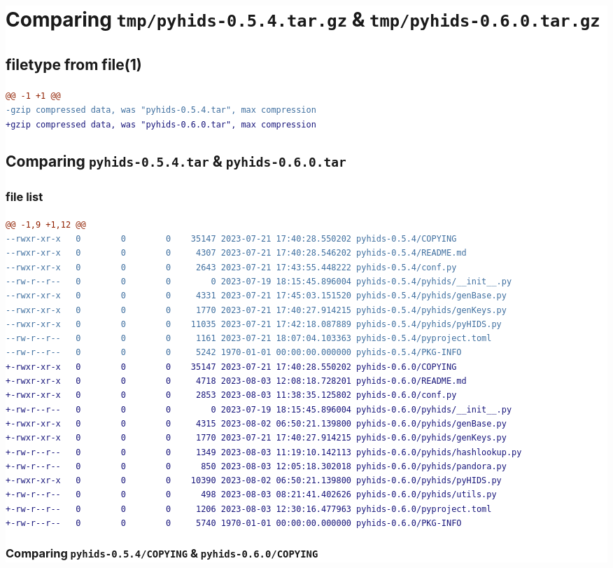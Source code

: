 # Comparing `tmp/pyhids-0.5.4.tar.gz` & `tmp/pyhids-0.6.0.tar.gz`

## filetype from file(1)

```diff
@@ -1 +1 @@
-gzip compressed data, was "pyhids-0.5.4.tar", max compression
+gzip compressed data, was "pyhids-0.6.0.tar", max compression
```

## Comparing `pyhids-0.5.4.tar` & `pyhids-0.6.0.tar`

### file list

```diff
@@ -1,9 +1,12 @@
--rwxr-xr-x   0        0        0    35147 2023-07-21 17:40:28.550202 pyhids-0.5.4/COPYING
--rwxr-xr-x   0        0        0     4307 2023-07-21 17:40:28.546202 pyhids-0.5.4/README.md
--rwxr-xr-x   0        0        0     2643 2023-07-21 17:43:55.448222 pyhids-0.5.4/conf.py
--rw-r--r--   0        0        0        0 2023-07-19 18:15:45.896004 pyhids-0.5.4/pyhids/__init__.py
--rwxr-xr-x   0        0        0     4331 2023-07-21 17:45:03.151520 pyhids-0.5.4/pyhids/genBase.py
--rwxr-xr-x   0        0        0     1770 2023-07-21 17:40:27.914215 pyhids-0.5.4/pyhids/genKeys.py
--rwxr-xr-x   0        0        0    11035 2023-07-21 17:42:18.087889 pyhids-0.5.4/pyhids/pyHIDS.py
--rw-r--r--   0        0        0     1161 2023-07-21 18:07:04.103363 pyhids-0.5.4/pyproject.toml
--rw-r--r--   0        0        0     5242 1970-01-01 00:00:00.000000 pyhids-0.5.4/PKG-INFO
+-rwxr-xr-x   0        0        0    35147 2023-07-21 17:40:28.550202 pyhids-0.6.0/COPYING
+-rwxr-xr-x   0        0        0     4718 2023-08-03 12:08:18.728201 pyhids-0.6.0/README.md
+-rwxr-xr-x   0        0        0     2853 2023-08-03 11:38:35.125802 pyhids-0.6.0/conf.py
+-rw-r--r--   0        0        0        0 2023-07-19 18:15:45.896004 pyhids-0.6.0/pyhids/__init__.py
+-rwxr-xr-x   0        0        0     4315 2023-08-02 06:50:21.139800 pyhids-0.6.0/pyhids/genBase.py
+-rwxr-xr-x   0        0        0     1770 2023-07-21 17:40:27.914215 pyhids-0.6.0/pyhids/genKeys.py
+-rw-r--r--   0        0        0     1349 2023-08-03 11:19:10.142113 pyhids-0.6.0/pyhids/hashlookup.py
+-rw-r--r--   0        0        0      850 2023-08-03 12:05:18.302018 pyhids-0.6.0/pyhids/pandora.py
+-rwxr-xr-x   0        0        0    10390 2023-08-02 06:50:21.139800 pyhids-0.6.0/pyhids/pyHIDS.py
+-rw-r--r--   0        0        0      498 2023-08-03 08:21:41.402626 pyhids-0.6.0/pyhids/utils.py
+-rw-r--r--   0        0        0     1206 2023-08-03 12:30:16.477963 pyhids-0.6.0/pyproject.toml
+-rw-r--r--   0        0        0     5740 1970-01-01 00:00:00.000000 pyhids-0.6.0/PKG-INFO
```

### Comparing `pyhids-0.5.4/COPYING` & `pyhids-0.6.0/COPYING`

